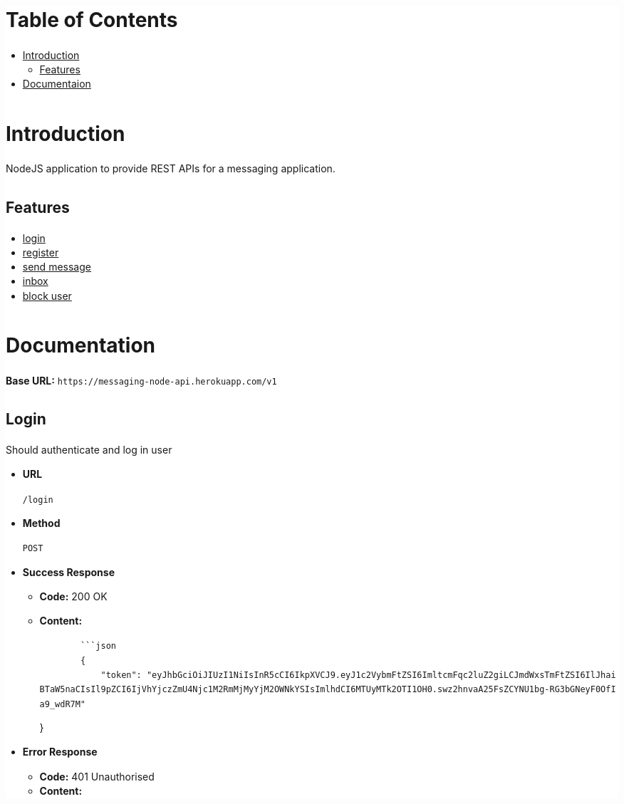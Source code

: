 # Table of Contents

* [Introduction](#introduction)
  * [Features](#features)
* [Documentaion](#documentation)

# Introduction

NodeJS application to provide REST APIs for a messaging application.

## Features

* [login](#login)
* [register](#register)
* [send message](#send-message)
* [inbox](#inbox)
* [block user](#fetch-n-random-thoughts-of-a-particular-topic)

# Documentation

**Base URL:** `https://messaging-node-api.herokuapp.com/v1`

## Login

Should authenticate and log in user

* **URL**

  `/login`

* **Method**

  `POST`

- **Success Response**

  * **Code:** 200 OK
  * **Content:**

    ````
    		```json
    		{
    		    "token": "eyJhbGciOiJIUzI1NiIsInR5cCI6IkpXVCJ9.eyJ1c2VybmFtZSI6ImltcmFqc2luZ2giLCJmdWxsTmFtZSI6IlJhaiBTaW5naCIsIl9pZCI6IjVhYjczZmU4Njc1M2RmMjMyYjM2OWNkYSIsImlhdCI6MTUyMTk2OTI1OH0.swz2hnvaA25FsZCYNU1bg-RG3bGNeyF0OfIa9_wdR7M"
    ````

    }
    ```

- **Error Response**

  * **Code:** 401 Unauthorised
  * **Content:**
